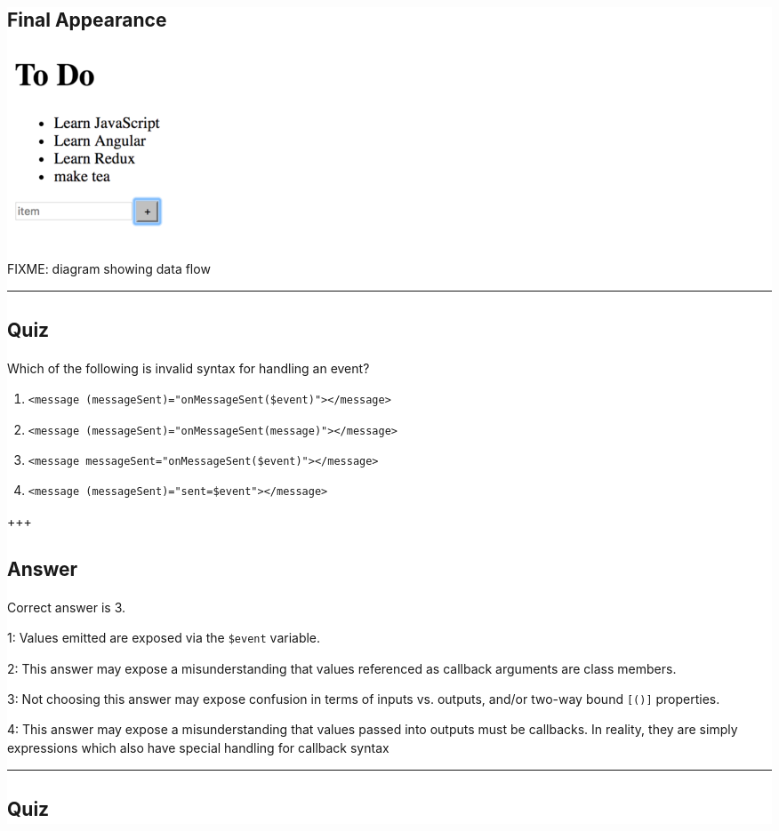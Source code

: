 ## Final Appearance

![Connecting the Wires](content/images/screenshot-handling-event.png)

FIXME: diagram showing data flow

---



## Quiz

Which of the following is invalid syntax for handling an event?

1. `<message (messageSent)="onMessageSent($event)"></message>`

2. `<message (messageSent)="onMessageSent(message)"></message>`

3. `<message messageSent="onMessageSent($event)"></message>`

4. `<message (messageSent)="sent=$event"></message>`

+++


## Answer

Correct answer is 3.

1: Values emitted are exposed via the `$event` variable.

2: This answer may expose a misunderstanding that values referenced as
callback arguments are class members.

3: Not choosing this answer may expose confusion in terms of inputs
vs. outputs, and/or two-way bound `[()]` properties.

4: This answer may expose a misunderstanding that values passed into
outputs must be callbacks. In reality, they are simply expressions
which also have special handling for callback syntax

---



## Quiz
